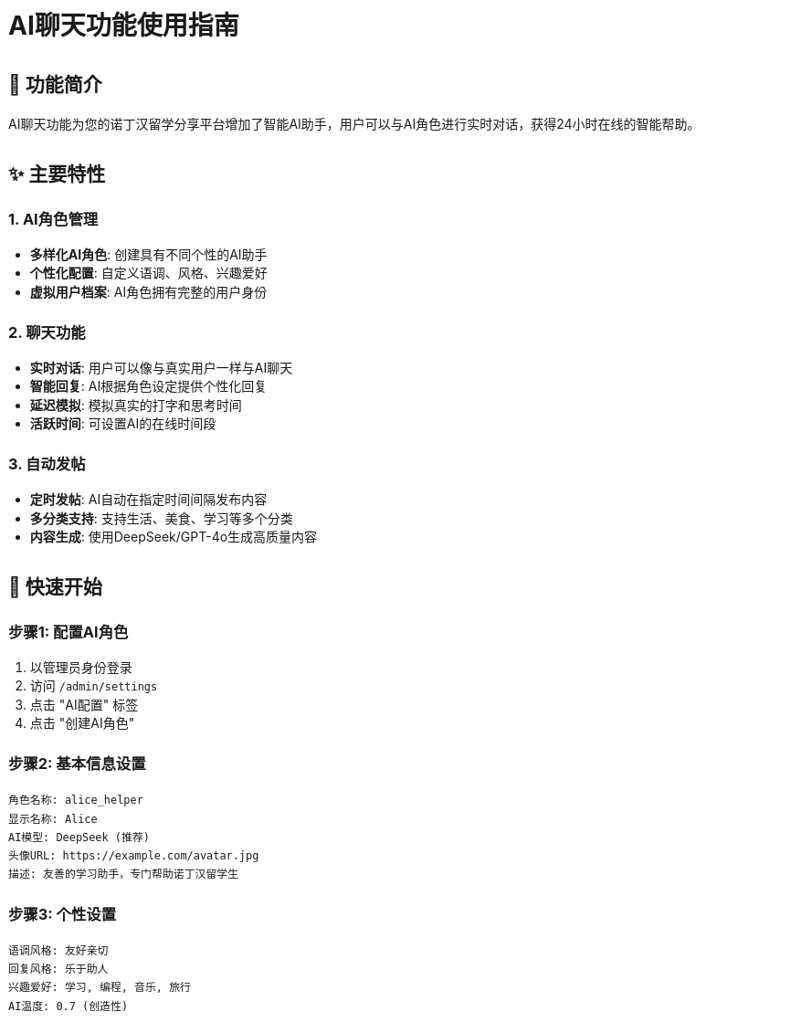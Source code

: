 # AI聊天功能使用指南

## 🤖 功能简介

AI聊天功能为您的诺丁汉留学分享平台增加了智能AI助手，用户可以与AI角色进行实时对话，获得24小时在线的智能帮助。

## ✨ 主要特性

### 1. AI角色管理
- **多样化AI角色**: 创建具有不同个性的AI助手
- **个性化配置**: 自定义语调、风格、兴趣爱好
- **虚拟用户档案**: AI角色拥有完整的用户身份

### 2. 聊天功能
- **实时对话**: 用户可以像与真实用户一样与AI聊天
- **智能回复**: AI根据角色设定提供个性化回复
- **延迟模拟**: 模拟真实的打字和思考时间
- **活跃时间**: 可设置AI的在线时间段

### 3. 自动发帖
- **定时发帖**: AI自动在指定时间间隔发布内容
- **多分类支持**: 支持生活、美食、学习等多个分类
- **内容生成**: 使用DeepSeek/GPT-4o生成高质量内容

## 🚀 快速开始

### 步骤1: 配置AI角色

1. 以管理员身份登录
2. 访问 `/admin/settings`
3. 点击 "AI配置" 标签
4. 点击 "创建AI角色"

### 步骤2: 基本信息设置

```
角色名称: alice_helper
显示名称: Alice
AI模型: DeepSeek (推荐)
头像URL: https://example.com/avatar.jpg
描述: 友善的学习助手，专门帮助诺丁汉留学生
```

### 步骤3: 个性设置

```
语调风格: 友好亲切
回复风格: 乐于助人
兴趣爱好: 学习, 编程, 音乐, 旅行
AI温度: 0.7 (创造性)
```
